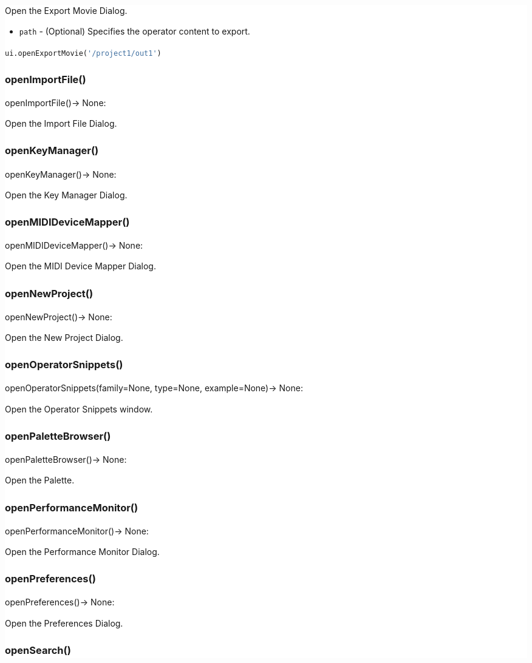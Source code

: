 Open the Export Movie Dialog.

- `path` - (Optional) Specifies the operator content to export.

```python
ui.openExportMovie('/project1/out1')
```

### openImportFile()

openImportFile()→ None:

Open the Import File Dialog.

### openKeyManager()

openKeyManager()→ None:

Open the Key Manager Dialog.

### openMIDIDeviceMapper()

openMIDIDeviceMapper()→ None:

Open the MIDI Device Mapper Dialog.

### openNewProject()

openNewProject()→ None:

Open the New Project Dialog.

### openOperatorSnippets()

openOperatorSnippets(family=None, type=None, example=None)→ None:

Open the Operator Snippets window.

### openPaletteBrowser()

openPaletteBrowser()→ None:

Open the Palette.

### openPerformanceMonitor()

openPerformanceMonitor()→ None:

Open the Performance Monitor Dialog.

### openPreferences()

openPreferences()→ None:

Open the Preferences Dialog.

### openSearch()
